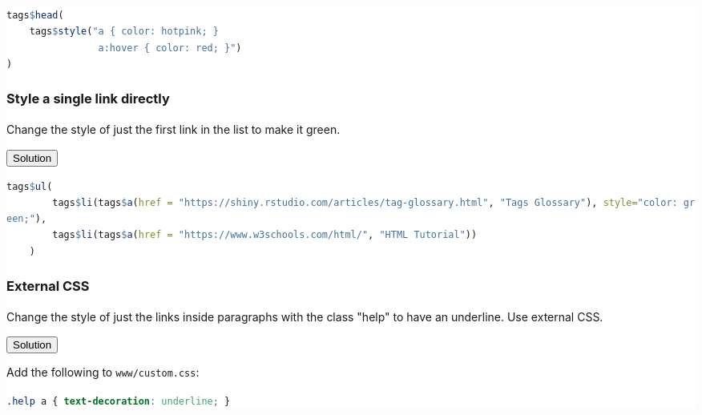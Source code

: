 
```r
tags$head(
    tags$style("a { color: hotpink; }
                a:hover { color: red; }")
)
```

</div>


### Style a single link directly

Change the style of just the first link in the list to make it green. 

<div class='webex-solution'><button>Solution</button>


```r
tags$ul(
        tags$li(tags$a(href = "https://shiny.rstudio.com/articles/tag-glossary.html", "Tags Glossary"), style="color: green;"),
        tags$li(tags$a(href = "https://www.w3schools.com/html/", "HTML Tutorial"))
    )
```

</div>


### External CSS

Change the style of just the links inside paragraphs with the class "help" to have an underline. Use external CSS.


<div class='webex-solution'><button>Solution</button>

Add the following to `www/custom.css`:

``` css
.help a { text-decoration: underline; }
```

</div>





